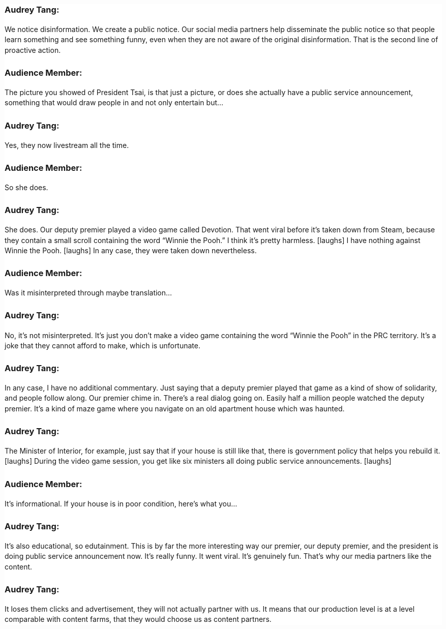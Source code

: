 ### Audrey Tang:
We notice disinformation. We create a public notice. Our social media partners help disseminate the public notice so that people learn something and see something funny, even when they are not aware of the original disinformation. That is the second line of proactive action.

### Audience Member:
The picture you showed of President Tsai, is that just a picture, or does she actually have a public service announcement, something that would draw people in and not only entertain but…

### Audrey Tang:
Yes, they now livestream all the time.

### Audience Member:
So she does.

### Audrey Tang:
She does. Our deputy premier played a video game called Devotion. That went viral before it’s taken down from Steam, because they contain a small scroll containing the word “Winnie the Pooh.” I think it’s pretty harmless. \[laughs\] I have nothing against Winnie the Pooh. \[laughs\] In any case, they were taken down nevertheless.

### Audience Member:
Was it misinterpreted through maybe translation…

### Audrey Tang:
No, it’s not misinterpreted. It’s just you don’t make a video game containing the word “Winnie the Pooh” in the PRC territory. It’s a joke that they cannot afford to make, which is unfortunate.

### Audrey Tang:
In any case, I have no additional commentary. Just saying that a deputy premier played that game as a kind of show of solidarity, and people follow along. Our premier chime in. There’s a real dialog going on. Easily half a million people watched the deputy premier. It’s a kind of maze game where you navigate on an old apartment house which was haunted.

### Audrey Tang:
The Minister of Interior, for example, just say that if your house is still like that, there is government policy that helps you rebuild it. \[laughs\] During the video game session, you get like six ministers all doing public service announcements. \[laughs\]

### Audience Member:
It’s informational. If your house is in poor condition, here’s what you…

### Audrey Tang:
It’s also educational, so edutainment. This is by far the more interesting way our premier, our deputy premier, and the president is doing public service announcement now. It’s really funny. It went viral. It’s genuinely fun. That’s why our media partners like the content.

### Audrey Tang:
It loses them clicks and advertisement, they will not actually partner with us. It means that our production level is at a level comparable with content farms, that they would choose us as content partners.
